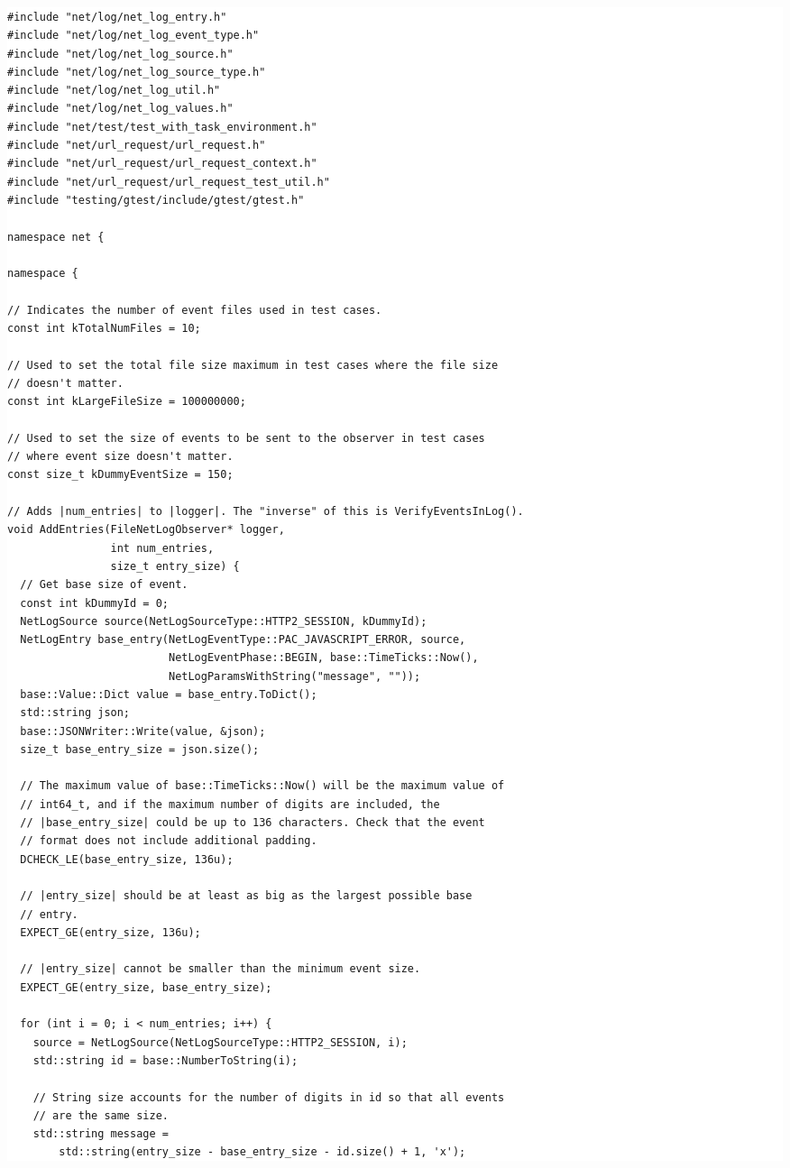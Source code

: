 ```
#include "net/log/net_log_entry.h"
#include "net/log/net_log_event_type.h"
#include "net/log/net_log_source.h"
#include "net/log/net_log_source_type.h"
#include "net/log/net_log_util.h"
#include "net/log/net_log_values.h"
#include "net/test/test_with_task_environment.h"
#include "net/url_request/url_request.h"
#include "net/url_request/url_request_context.h"
#include "net/url_request/url_request_test_util.h"
#include "testing/gtest/include/gtest/gtest.h"

namespace net {

namespace {

// Indicates the number of event files used in test cases.
const int kTotalNumFiles = 10;

// Used to set the total file size maximum in test cases where the file size
// doesn't matter.
const int kLargeFileSize = 100000000;

// Used to set the size of events to be sent to the observer in test cases
// where event size doesn't matter.
const size_t kDummyEventSize = 150;

// Adds |num_entries| to |logger|. The "inverse" of this is VerifyEventsInLog().
void AddEntries(FileNetLogObserver* logger,
                int num_entries,
                size_t entry_size) {
  // Get base size of event.
  const int kDummyId = 0;
  NetLogSource source(NetLogSourceType::HTTP2_SESSION, kDummyId);
  NetLogEntry base_entry(NetLogEventType::PAC_JAVASCRIPT_ERROR, source,
                         NetLogEventPhase::BEGIN, base::TimeTicks::Now(),
                         NetLogParamsWithString("message", ""));
  base::Value::Dict value = base_entry.ToDict();
  std::string json;
  base::JSONWriter::Write(value, &json);
  size_t base_entry_size = json.size();

  // The maximum value of base::TimeTicks::Now() will be the maximum value of
  // int64_t, and if the maximum number of digits are included, the
  // |base_entry_size| could be up to 136 characters. Check that the event
  // format does not include additional padding.
  DCHECK_LE(base_entry_size, 136u);

  // |entry_size| should be at least as big as the largest possible base
  // entry.
  EXPECT_GE(entry_size, 136u);

  // |entry_size| cannot be smaller than the minimum event size.
  EXPECT_GE(entry_size, base_entry_size);

  for (int i = 0; i < num_entries; i++) {
    source = NetLogSource(NetLogSourceType::HTTP2_SESSION, i);
    std::string id = base::NumberToString(i);

    // String size accounts for the number of digits in id so that all events
    // are the same size.
    std::string message =
        std::string(entry_size - base_entry_size - id.size() + 1, 'x');
```